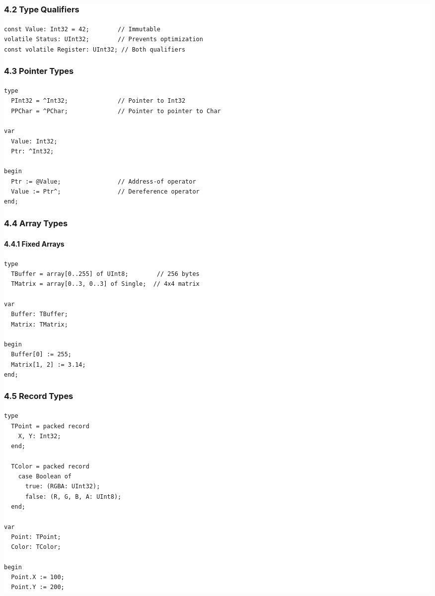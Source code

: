 ### 4.2 Type Qualifiers

```cpascal
const Value: Int32 = 42;        // Immutable
volatile Status: UInt32;        // Prevents optimization
const volatile Register: UInt32; // Both qualifiers
```

### 4.3 Pointer Types

```cpascal
type
  PInt32 = ^Int32;              // Pointer to Int32
  PPChar = ^PChar;              // Pointer to pointer to Char
  
var
  Value: Int32;
  Ptr: ^Int32;
  
begin
  Ptr := @Value;                // Address-of operator
  Value := Ptr^;                // Dereference operator
end;
```

### 4.4 Array Types

#### 4.4.1 Fixed Arrays

```cpascal
type
  TBuffer = array[0..255] of UInt8;        // 256 bytes
  TMatrix = array[0..3, 0..3] of Single;  // 4x4 matrix
  
var
  Buffer: TBuffer;
  Matrix: TMatrix;
  
begin
  Buffer[0] := 255;
  Matrix[1, 2] := 3.14;
end;
```

### 4.5 Record Types

```cpascal
type
  TPoint = packed record
    X, Y: Int32;
  end;
  
  TColor = packed record
    case Boolean of
      true: (RGBA: UInt32);
      false: (R, G, B, A: UInt8);
  end;
  
var
  Point: TPoint;
  Color: TColor;
  
begin
  Point.X := 100;
  Point.Y := 200;
```